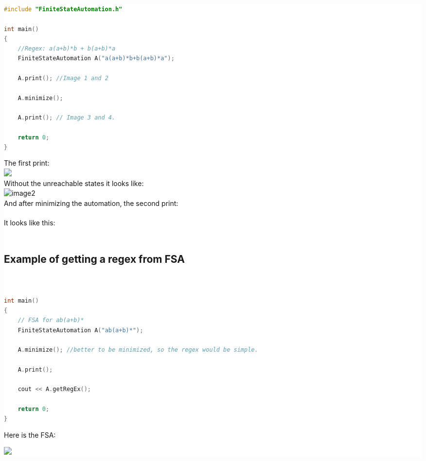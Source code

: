 ```c++
#include "FiniteStateAutomation.h"

int main() 
{
	//Regex: a(a+b)*b + b(a+b)*a
	FiniteStateAutomation A("a(a+b)*b+b(a+b)*a");

	A.print(); //Image 1 and 2

	A.minimize();

	A.print(); // Image 3 and 4.

   	return 0;
}

```


<p>The first print:<br>
<img src="https://i.ibb.co/yfQytWy/1.png"><br>
Without the unreachable states it looks like:<br>
<img src="https://i.ibb.co/k9GPG1K/2.png" alt="image2" title="image2"><br>
And after minimizing the automation, the second print:<br>
<img src="https://i.ibb.co/M6LN38w/4.png" alt="" title="image3"><br>
It looks like this:<br>
<img src="https://i.ibb.co/qk6hTfq/3.png" alt="" title="image4"></p>
<h2 id="example">Example of getting a regex from FSA</h2>

```c++


int main() 
{	
	// FSA for ab(a+b)*
	FiniteStateAutomation A("ab(a+b)*");
		
	A.minimize(); //better to be minimized, so the regex would be simple.

	A.print();
	
	cout << A.getRegEx();

   	return 0;
}
```
Here is the FSA:


![
](https://i.ibb.co/Hzr0pmM/71001177-717157422041121-5409095346024349696-n.png "FSA to regex &#40;example 2&#41;")
